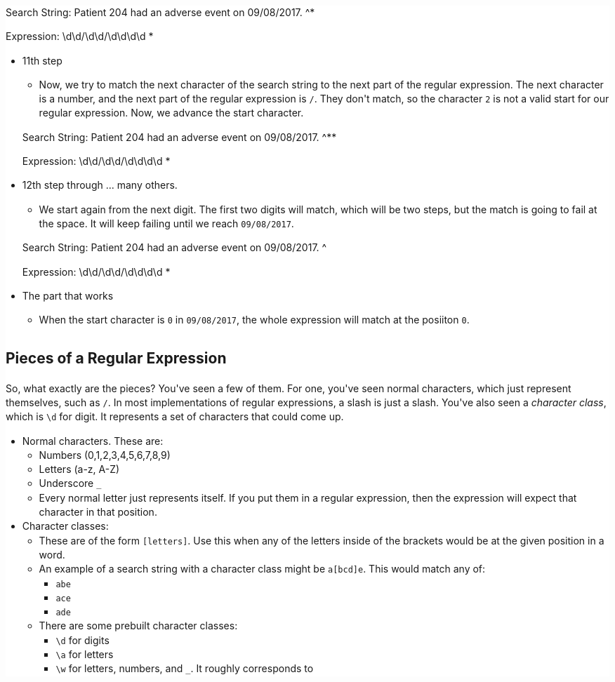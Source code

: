   Search String:
  Patient 204 had an adverse event on 09/08/2017.
          ^*
  
  Expression:
  \d\d/\d\d/\d\d\d\d
     *

- 11th step
  - Now, we try to match the next character of the search string to the
    next part of the regular expression. The next character is a number,
    and the next part of the regular expression is `/`. They don't
    match, so the character `2` is not a valid start for our regular
    expression. Now, we advance the start character.

  Search String:
  Patient 204 had an adverse event on 09/08/2017.
          ^**
  
  Expression:
  \d\d/\d\d/\d\d\d\d
      *

- 12th step through ... many others.
  - We start again from the next digit. The first two digits will match,
    which will be two steps, but the match is going to fail at the
    space. It will keep failing until we reach `09/08/2017`.

  Search String:
  Patient 204 had an adverse event on 09/08/2017.
           ^ 
  
  Expression:
  \d\d/\d\d/\d\d\d\d
   *   

- The part that works
  - When the start character is `0` in `09/08/2017`, the whole
    expression will match at the posiiton `0`.

Pieces of a Regular Expression
------------------------------

So, what exactly are the pieces? You've seen a few of them. For one,
you've seen normal characters, which just represent themselves, such as
`/`. In most implementations of regular expressions, a slash is just a
slash. You've also seen a *character class*, which is `\d` for digit. It
represents a set of characters that could come up.

- Normal characters. These are:
  - Numbers (0,1,2,3,4,5,6,7,8,9)
  - Letters (a-z, A-Z)
  - Underscore `_`
  - Every normal letter just represents itself. If you put them in a
    regular expression, then the expression will expect that character
    in that position.
- Character classes:
  - These are of the form `[letters]`. Use this when any of the letters
    inside of the brackets would be at the given position in a word.
  - An example of a search string with a character class might be
    `a[bcd]e`. This would match any of:
    - `abe`
    - `ace`
    - `ade`
  - There are some prebuilt character classes:
    - `\d` for digits
    - `\a` for letters
    - `\w` for letters, numbers, and `_`. It roughly corresponds to